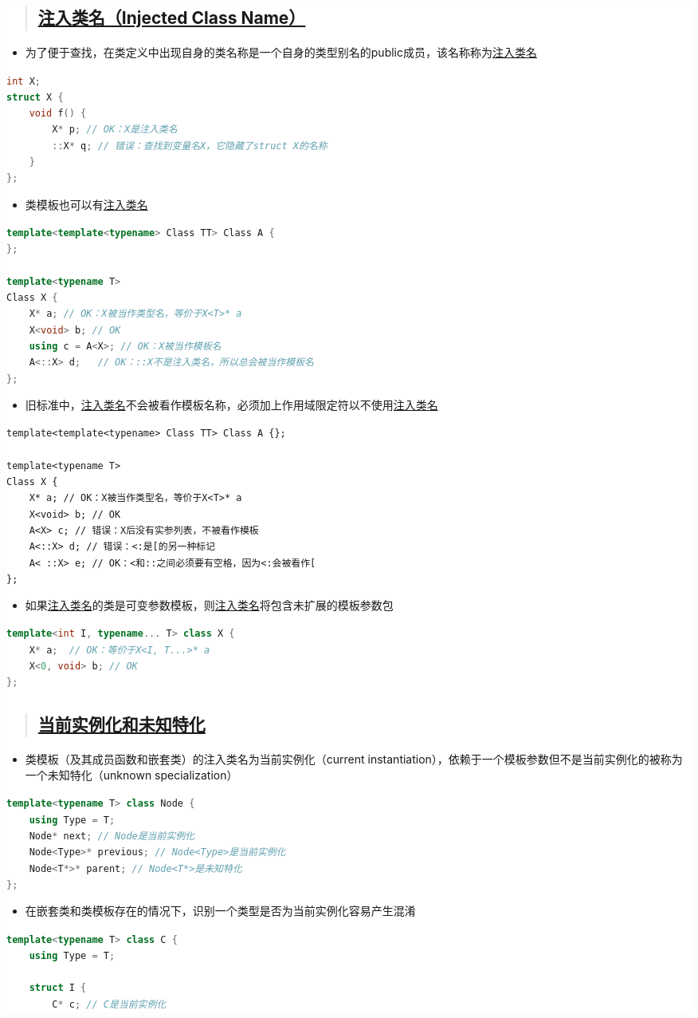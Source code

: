 > ## [注入类名（Injected Class Name）](https://en.cppreference.com/w/cpp/language/injected-class-name)
* 为了便于查找，在类定义中出现自身的类名称是一个自身的类型别名的public成员，该名称称为[注入类名](https://en.cppreference.com/w/cpp/language/injected-class-name)
```cpp
int X;
struct X {
    void f() {
        X* p; // OK：X是注入类名
        ::X* q; // 错误：查找到变量名X，它隐藏了struct X的名称
    }
};
```
* 类模板也可以有[注入类名](https://en.cppreference.com/w/cpp/language/injected-class-name)
```cpp
template<template<typename> Class TT> Class A {
};

template<typename T>
Class X {
    X* a; // OK：X被当作类型名，等价于X<T>* a
    X<void> b; // OK
    using c = A<X>; // OK：X被当作模板名
    A<::X> d;   // OK：::X不是注入类名，所以总会被当作模板名
};
```
* 旧标准中，[注入类名](https://en.cppreference.com/w/cpp/language/injected-class-name)不会被看作模板名称，必须加上作用域限定符以不使用[注入类名](https://en.cppreference.com/w/cpp/language/injected-class-name)
```Xpp
template<template<typename> Class TT> Class A {};

template<typename T>
Class X {
    X* a; // OK：X被当作类型名，等价于X<T>* a
    X<void> b; // OK
    A<X> c; // 错误：X后没有实参列表，不被看作模板
    A<::X> d; // 错误：<:是[的另一种标记
    A< ::X> e; // OK：<和::之间必须要有空格，因为<:会被看作[
};
```
* 如果[注入类名](https://en.cppreference.com/w/cpp/language/injected-class-name)的类是可变参数模板，则[注入类名](https://en.cppreference.com/w/cpp/language/injected-class-name)将包含未扩展的模板参数包
```cpp
template<int I, typename... T> class X {
    X* a;  // OK：等价于X<I, T...>* a
    X<0, void> b; // OK
};
```

> ## [当前实例化和未知特化](https://en.cppreference.com/w/cpp/language/dependent_name)
* 类模板（及其成员函数和嵌套类）的注入类名为当前实例化（current instantiation），依赖于一个模板参数但不是当前实例化的被称为一个未知特化（unknown specialization）
```cpp
template<typename T> class Node {
    using Type = T;
    Node* next; // Node是当前实例化
    Node<Type>* previous; // Node<Type>是当前实例化
    Node<T*>* parent; // Node<T*>是未知特化
};
```
* 在嵌套类和类模板存在的情况下，识别一个类型是否为当前实例化容易产生混淆
```cpp
template<typename T> class C {
    using Type = T;

    struct I {
        C* c; // C是当前实例化
```